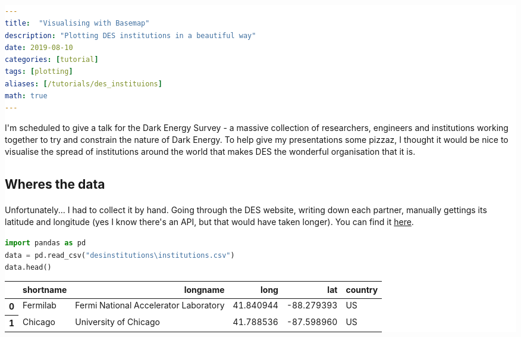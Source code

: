 ```yaml
---
title:  "Visualising with Basemap"
description: "Plotting DES institutions in a beautiful way"
date: 2019-08-10
categories: [tutorial]
tags: [plotting]
aliases: [/tutorials/des_instituions]
math: true
---
```



I'm scheduled to give a talk for the Dark Energy Survey - a massive collection of researchers, engineers and institutions working together to try and constrain the nature of Dark Energy. To help give my presentations some pizzaz, I thought it would be nice to visualise the spread of institutions around the world that makes DES the wonderful organisation that it is.

## Wheres the data

Unfortunately... I had to collect it by hand. Going through the DES website, writing down each partner, manually gettings its latitude and longitude (yes I know there's an API, but that would have taken longer). You can find it [here](/static/notebooks/desinstitutions/institutions.csv).



<div class="reduced-code width-54" markdown=1>

```python
import pandas as pd
data = pd.read_csv("desinstitutions\institutions.csv")
data.head()
```

</div>





<div>

<table class="table-auto table dataframe">
  <thead>
    <tr style="text-align: right;">
      <th></th>
      <th>shortname</th>
      <th>longname</th>
      <th>long</th>
      <th>lat</th>
      <th>country</th>
    </tr>
  </thead>
  <tbody>
    <tr>
      <th>0</th>
      <td>Fermilab</td>
      <td>Fermi National Accelerator Laboratory</td>
      <td>41.840944</td>
      <td>-88.279393</td>
      <td>US</td>
    </tr>
    <tr>
      <th>1</th>
      <td>Chicago</td>
      <td>University of Chicago</td>
      <td>41.788536</td>
      <td>-87.598960</td>
      <td>US</td>